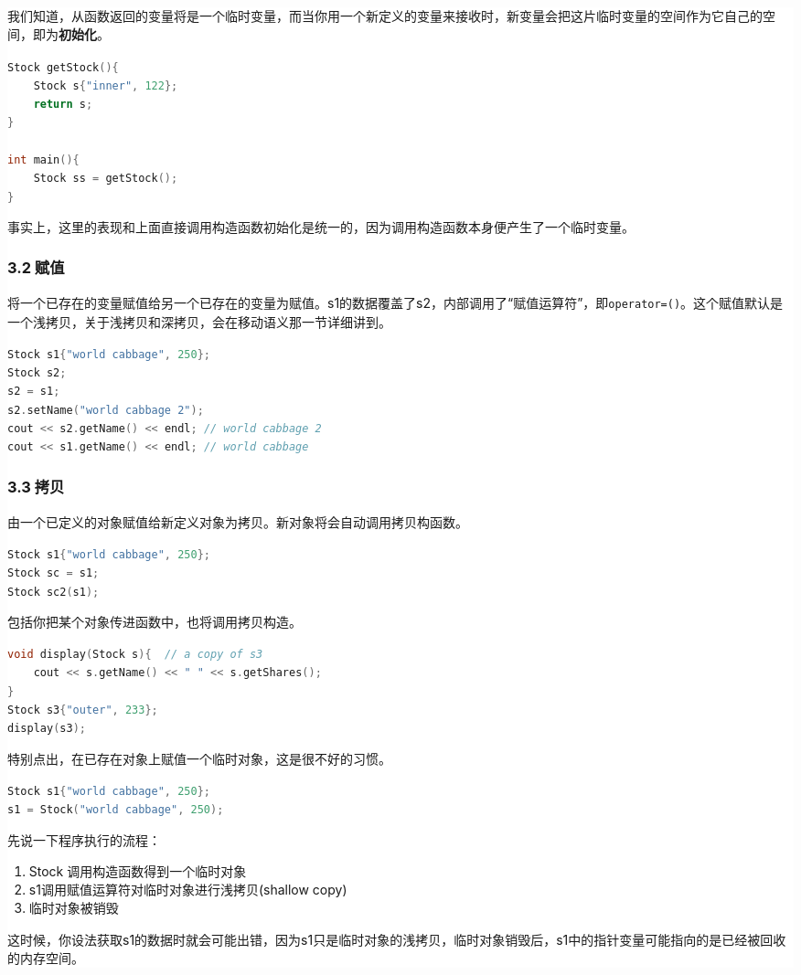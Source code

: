 我们知道，从函数返回的变量将是一个临时变量，而当你用一个新定义的变量来接收时，新变量会把这片临时变量的空间作为它自己的空间，即为**初始化**。
```cpp
Stock getStock(){
    Stock s{"inner", 122};
    return s;
}

int main(){
    Stock ss = getStock();
}
```
事实上，这里的表现和上面直接调用构造函数初始化是统一的，因为调用构造函数本身便产生了一个临时变量。

### 3.2 赋值
将一个已存在的变量赋值给另一个已存在的变量为赋值。s1的数据覆盖了s2，内部调用了“赋值运算符”，即`operator=()`。这个赋值默认是一个浅拷贝，关于浅拷贝和深拷贝，会在移动语义那一节详细讲到。
```cpp
Stock s1{"world cabbage", 250};
Stock s2;
s2 = s1;
s2.setName("world cabbage 2");
cout << s2.getName() << endl; // world cabbage 2
cout << s1.getName() << endl; // world cabbage
```

### 3.3 拷贝
由一个已定义的对象赋值给新定义对象为拷贝。新对象将会自动调用拷贝构函数。
```cpp
Stock s1{"world cabbage", 250};
Stock sc = s1;
Stock sc2(s1);
```
包括你把某个对象传进函数中，也将调用拷贝构造。
```cpp
void display(Stock s){  // a copy of s3
    cout << s.getName() << " " << s.getShares();
}
Stock s3{"outer", 233};
display(s3);
```


特别点出，在已存在对象上赋值一个临时对象，这是很不好的习惯。
```cpp
Stock s1{"world cabbage", 250};
s1 = Stock("world cabbage", 250);
```
先说一下程序执行的流程：
1. Stock 调用构造函数得到一个临时对象
2. s1调用赋值运算符对临时对象进行浅拷贝(shallow copy)
3. 临时对象被销毁

这时候，你设法获取s1的数据时就会可能出错，因为s1只是临时对象的浅拷贝，临时对象销毁后，s1中的指针变量可能指向的是已经被回收的内存空间。
